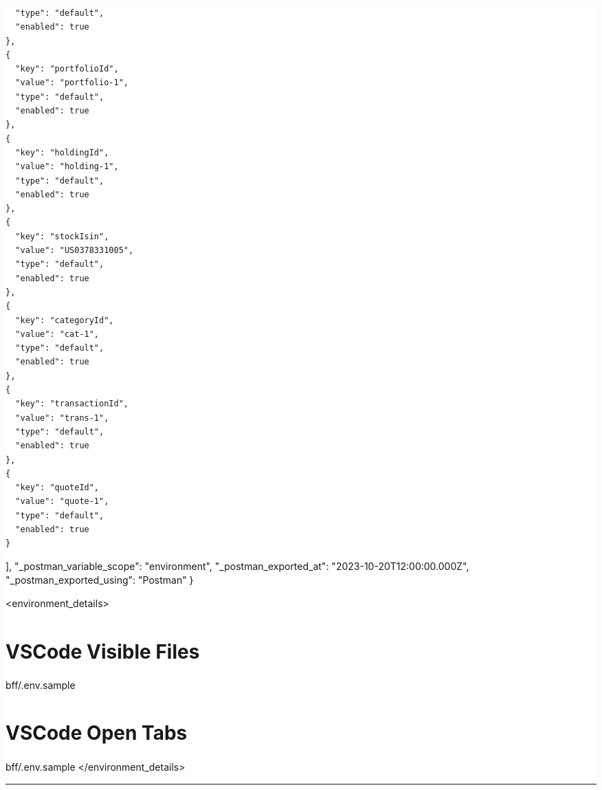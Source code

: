       "type": "default",
      "enabled": true
    },
    {
      "key": "portfolioId",
      "value": "portfolio-1",
      "type": "default",
      "enabled": true
    },
    {
      "key": "holdingId",
      "value": "holding-1",
      "type": "default",
      "enabled": true
    },
    {
      "key": "stockIsin",
      "value": "US0378331005",
      "type": "default",
      "enabled": true
    },
    {
      "key": "categoryId",
      "value": "cat-1",
      "type": "default",
      "enabled": true
    },
    {
      "key": "transactionId",
      "value": "trans-1",
      "type": "default",
      "enabled": true
    },
    {
      "key": "quoteId",
      "value": "quote-1",
      "type": "default",
      "enabled": true
    }
  ],
  "_postman_variable_scope": "environment",
  "_postman_exported_at": "2023-10-20T12:00:00.000Z",
  "_postman_exported_using": "Postman"
}

<environment_details>
# VSCode Visible Files
bff/.env.sample

# VSCode Open Tabs
bff/.env.sample
</environment_details>

---